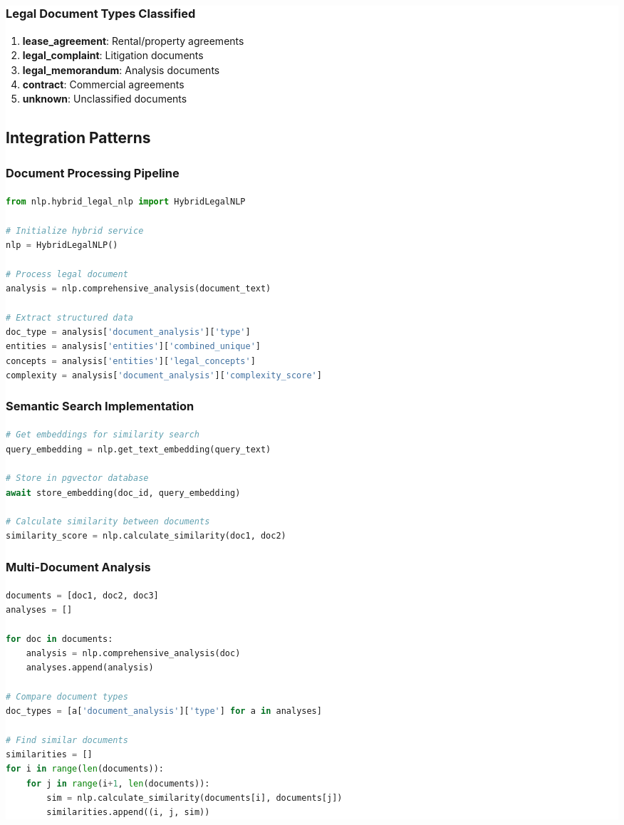 ### Legal Document Types Classified
1. **lease_agreement**: Rental/property agreements
2. **legal_complaint**: Litigation documents
3. **legal_memorandum**: Analysis documents
4. **contract**: Commercial agreements
5. **unknown**: Unclassified documents

## Integration Patterns

### Document Processing Pipeline
```python
from nlp.hybrid_legal_nlp import HybridLegalNLP

# Initialize hybrid service
nlp = HybridLegalNLP()

# Process legal document
analysis = nlp.comprehensive_analysis(document_text)

# Extract structured data
doc_type = analysis['document_analysis']['type']
entities = analysis['entities']['combined_unique']
concepts = analysis['entities']['legal_concepts']
complexity = analysis['document_analysis']['complexity_score']
```

### Semantic Search Implementation
```python
# Get embeddings for similarity search
query_embedding = nlp.get_text_embedding(query_text)

# Store in pgvector database
await store_embedding(doc_id, query_embedding)

# Calculate similarity between documents
similarity_score = nlp.calculate_similarity(doc1, doc2)
```

### Multi-Document Analysis
```python
documents = [doc1, doc2, doc3]
analyses = []

for doc in documents:
    analysis = nlp.comprehensive_analysis(doc)
    analyses.append(analysis)

# Compare document types
doc_types = [a['document_analysis']['type'] for a in analyses]

# Find similar documents
similarities = []
for i in range(len(documents)):
    for j in range(i+1, len(documents)):
        sim = nlp.calculate_similarity(documents[i], documents[j])
        similarities.append((i, j, sim))
```
